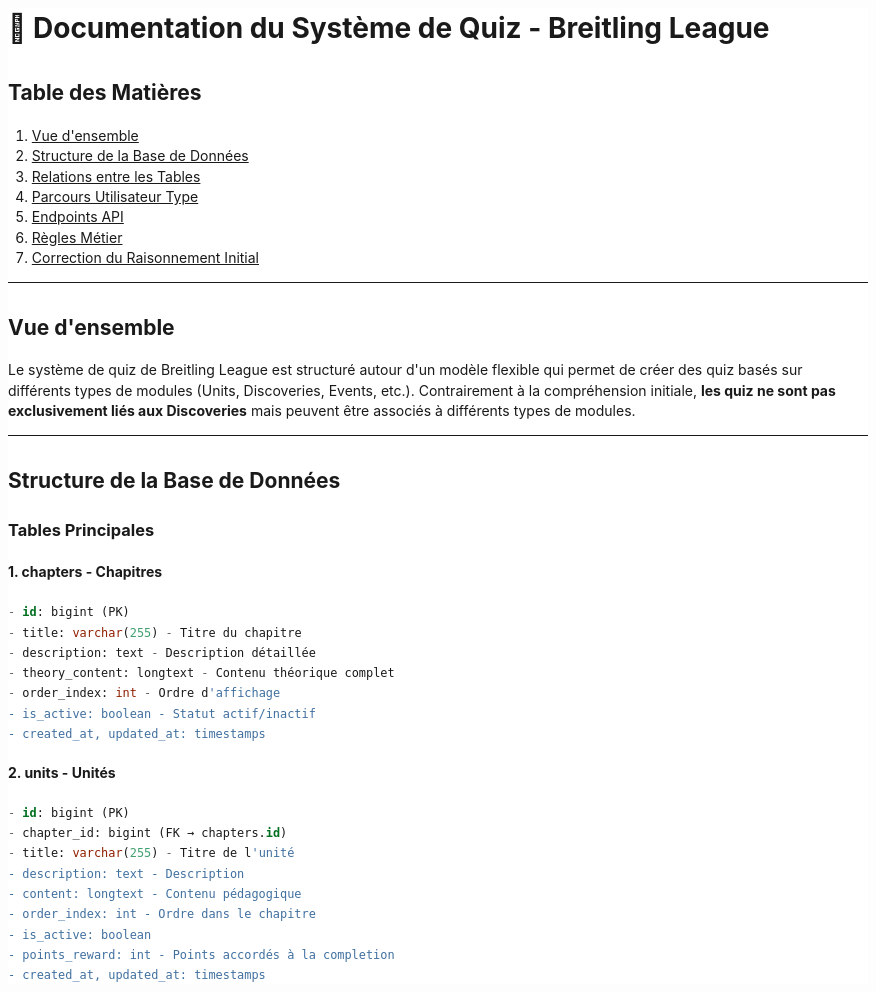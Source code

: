 # 🎯 Documentation du Système de Quiz - Breitling League

## Table des Matières

1. [Vue d'ensemble](#vue-densemble)
2. [Structure de la Base de Données](#structure-de-la-base-de-données)
3. [Relations entre les Tables](#relations-entre-les-tables)
4. [Parcours Utilisateur Type](#parcours-utilisateur-type)
5. [Endpoints API](#endpoints-api)
6. [Règles Métier](#règles-métier)
7. [Correction du Raisonnement Initial](#correction-du-raisonnement-initial)

---

## Vue d'ensemble

Le système de quiz de Breitling League est structuré autour d'un modèle flexible qui permet de créer des quiz basés sur différents types de modules (Units, Discoveries, Events, etc.). Contrairement à la compréhension initiale, **les quiz ne sont pas exclusivement liés aux Discoveries** mais peuvent être associés à différents types de modules.

---

## Structure de la Base de Données

### Tables Principales

#### 1. **chapters** - Chapitres
```sql
- id: bigint (PK)
- title: varchar(255) - Titre du chapitre
- description: text - Description détaillée
- theory_content: longtext - Contenu théorique complet
- order_index: int - Ordre d'affichage
- is_active: boolean - Statut actif/inactif
- created_at, updated_at: timestamps
```

#### 2. **units** - Unités
```sql
- id: bigint (PK)
- chapter_id: bigint (FK → chapters.id)
- title: varchar(255) - Titre de l'unité
- description: text - Description
- content: longtext - Contenu pédagogique
- order_index: int - Ordre dans le chapitre
- is_active: boolean
- points_reward: int - Points accordés à la completion
- created_at, updated_at: timestamps
```

